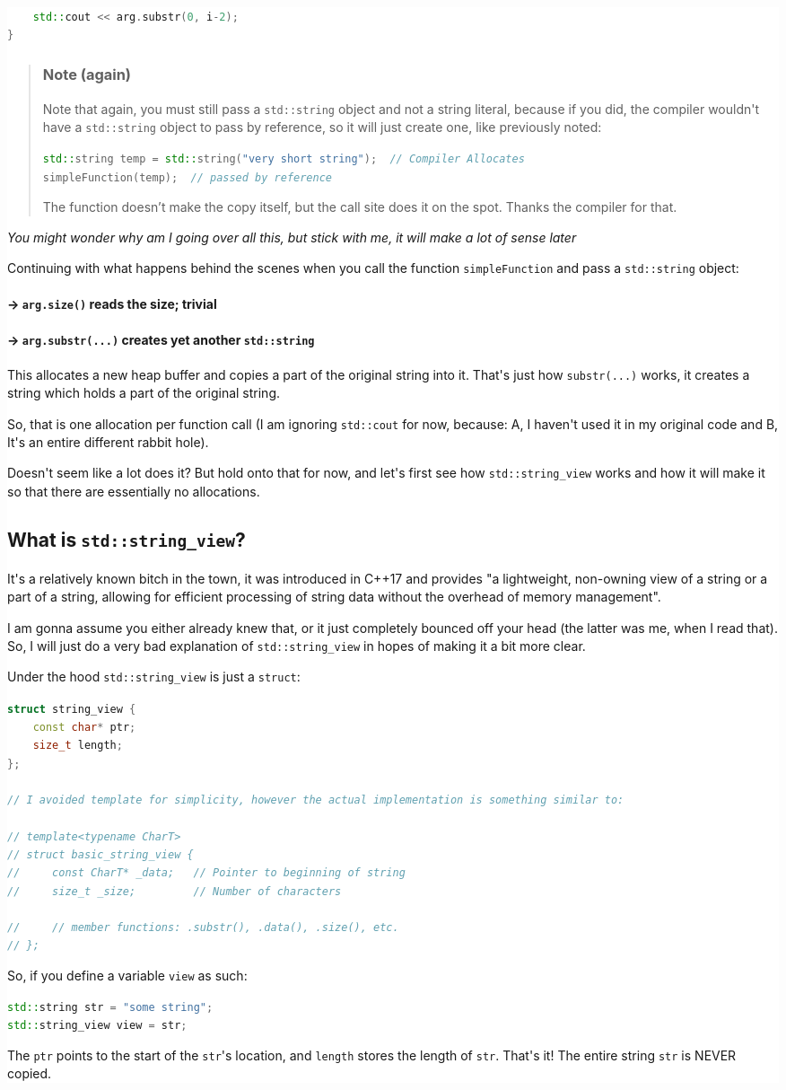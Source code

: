 ```cpp
    std::cout << arg.substr(0, i-2);
}
```
> ### Note (again)
> Note that again, you must still pass a `std::string` object and not a string literal, because if you did, the compiler wouldn't have a `std::string` object to pass by reference, so it will just create one, like previously noted:
> ```cpp
> std::string temp = std::string("very short string");  // Compiler Allocates
> simpleFunction(temp);  // passed by reference
> ```
> The function doesn’t make the copy itself, but the call site does it on the spot. Thanks the compiler for that.

*You might wonder why am I going over all this, but stick with me, it will make a lot of sense later*

Continuing with what happens behind the scenes when you call the function `simpleFunction` and pass a `std::string` object:

#### → `arg.size()` reads the size; trivial
#### → `arg.substr(...)` creates yet another `std::string`
This allocates a new heap buffer and copies a part of the original string into it. That's just how `substr(...)` works, it creates a string which holds a part of the original string.

So, that is one allocation per function call (I am ignoring `std::cout` for now, because: A, I haven't used it in my original code and B, It's an entire different rabbit hole).

Doesn't seem like a lot does it? But hold onto that for now, and let's first see how `std::string_view` works and how it will make it so that there are essentially no allocations.

## What is `std::string_view`?
It's a relatively known bitch in the town, it was introduced in C++17 and provides "a lightweight, non-owning view of a string or a part of a string, allowing for efficient processing of string data without the overhead of memory management".

I am gonna assume you either already knew that, or it just completely bounced off your head (the latter was me, when I read that). So, I will just do a very bad explanation of `std::string_view` in hopes of making it a bit more clear.

Under the hood `std::string_view` is just a `struct`:
```cpp
struct string_view {
    const char* ptr;
    size_t length;
};

// I avoided template for simplicity, however the actual implementation is something similar to:

// template<typename CharT>
// struct basic_string_view {
//     const CharT* _data;   // Pointer to beginning of string
//     size_t _size;         // Number of characters

//     // member functions: .substr(), .data(), .size(), etc.
// };
```
So, if you define a variable `view` as such:
```cpp
std::string str = "some string";
std::string_view view = str;
```
The `ptr` points to the start of the `str`'s location, and `length` stores the length of `str`. That's it! The entire string `str` is NEVER copied.
